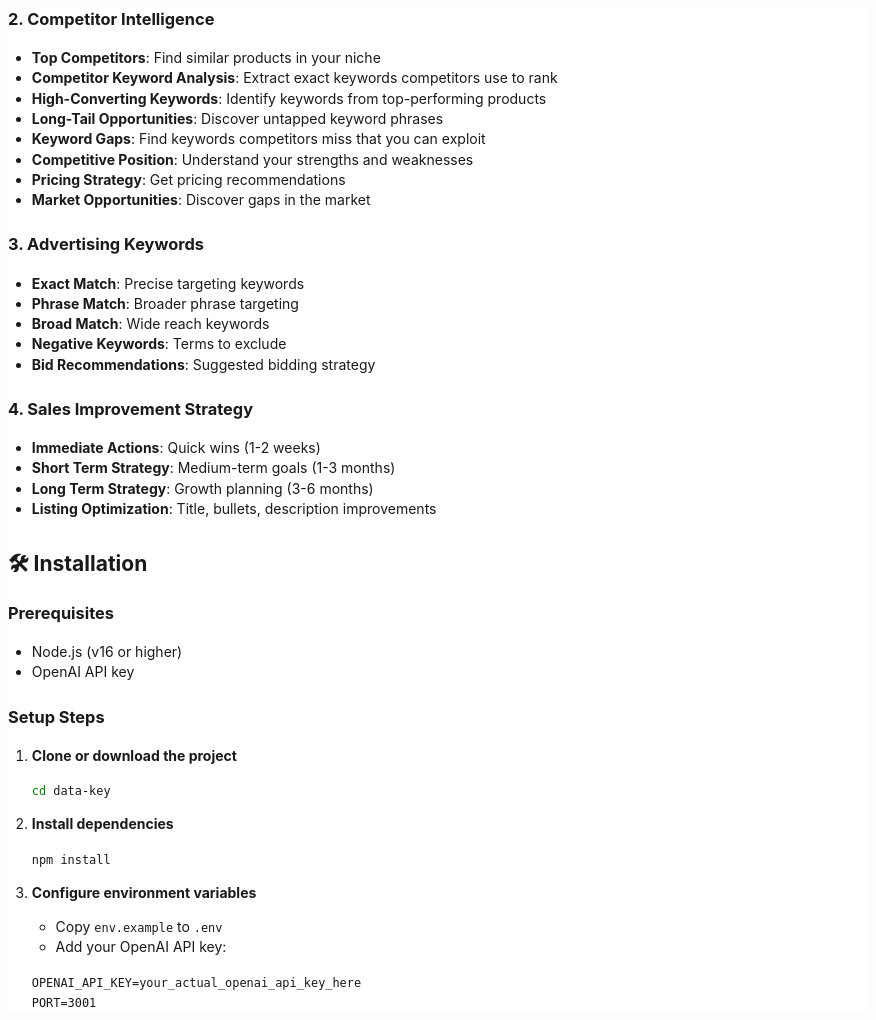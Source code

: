 ### 2. Competitor Intelligence

- **Top Competitors**: Find similar products in your niche
- **Competitor Keyword Analysis**: Extract exact keywords competitors use to rank
- **High-Converting Keywords**: Identify keywords from top-performing products
- **Long-Tail Opportunities**: Discover untapped keyword phrases
- **Keyword Gaps**: Find keywords competitors miss that you can exploit
- **Competitive Position**: Understand your strengths and weaknesses
- **Pricing Strategy**: Get pricing recommendations
- **Market Opportunities**: Discover gaps in the market

### 3. Advertising Keywords

- **Exact Match**: Precise targeting keywords
- **Phrase Match**: Broader phrase targeting
- **Broad Match**: Wide reach keywords
- **Negative Keywords**: Terms to exclude
- **Bid Recommendations**: Suggested bidding strategy

### 4. Sales Improvement Strategy

- **Immediate Actions**: Quick wins (1-2 weeks)
- **Short Term Strategy**: Medium-term goals (1-3 months)
- **Long Term Strategy**: Growth planning (3-6 months)
- **Listing Optimization**: Title, bullets, description improvements

## 🛠️ Installation

### Prerequisites

- Node.js (v16 or higher)
- OpenAI API key

### Setup Steps

1. **Clone or download the project**

   ```bash
   cd data-key
   ```

2. **Install dependencies**

   ```bash
   npm install
   ```

3. **Configure environment variables**

   - Copy `env.example` to `.env`
   - Add your OpenAI API key:

   ```
   OPENAI_API_KEY=your_actual_openai_api_key_here
   PORT=3001
   ```
